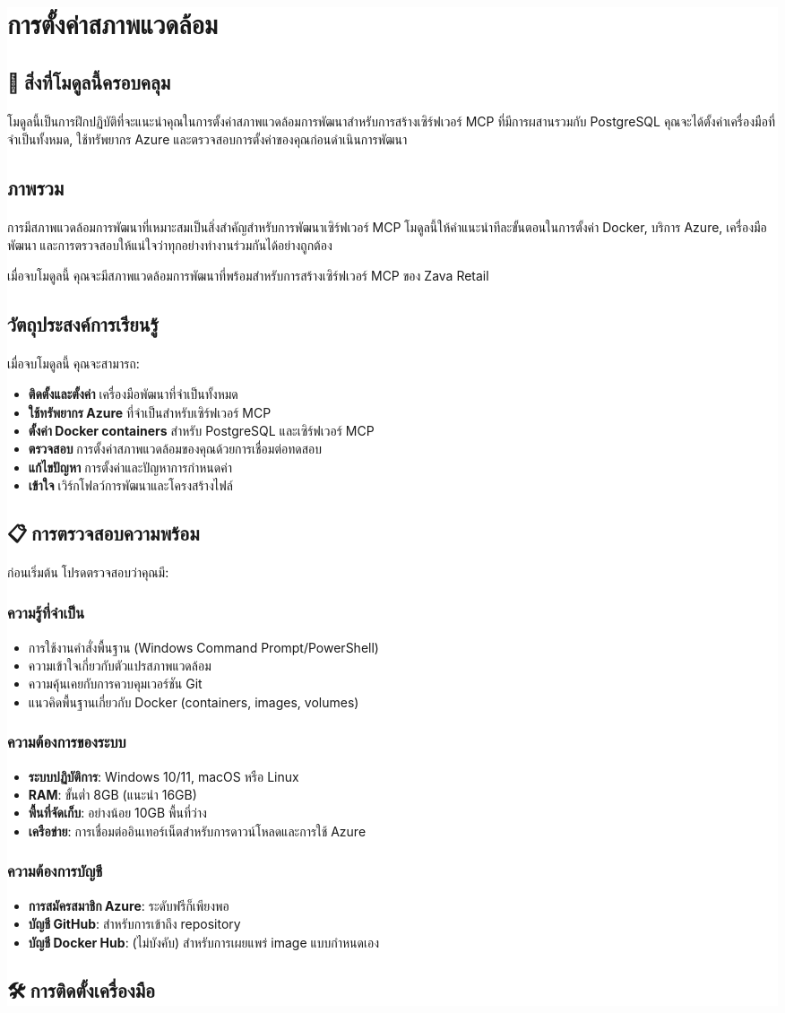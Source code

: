 
# การตั้งค่าสภาพแวดล้อม

## 🎯 สิ่งที่โมดูลนี้ครอบคลุม

โมดูลนี้เป็นการฝึกปฏิบัติที่จะแนะนำคุณในการตั้งค่าสภาพแวดล้อมการพัฒนาสำหรับการสร้างเซิร์ฟเวอร์ MCP ที่มีการผสานรวมกับ PostgreSQL คุณจะได้ตั้งค่าเครื่องมือที่จำเป็นทั้งหมด, ใช้ทรัพยากร Azure และตรวจสอบการตั้งค่าของคุณก่อนดำเนินการพัฒนา

## ภาพรวม

การมีสภาพแวดล้อมการพัฒนาที่เหมาะสมเป็นสิ่งสำคัญสำหรับการพัฒนาเซิร์ฟเวอร์ MCP โมดูลนี้ให้คำแนะนำทีละขั้นตอนในการตั้งค่า Docker, บริการ Azure, เครื่องมือพัฒนา และการตรวจสอบให้แน่ใจว่าทุกอย่างทำงานร่วมกันได้อย่างถูกต้อง

เมื่อจบโมดูลนี้ คุณจะมีสภาพแวดล้อมการพัฒนาที่พร้อมสำหรับการสร้างเซิร์ฟเวอร์ MCP ของ Zava Retail

## วัตถุประสงค์การเรียนรู้

เมื่อจบโมดูลนี้ คุณจะสามารถ:

- **ติดตั้งและตั้งค่า** เครื่องมือพัฒนาที่จำเป็นทั้งหมด
- **ใช้ทรัพยากร Azure** ที่จำเป็นสำหรับเซิร์ฟเวอร์ MCP
- **ตั้งค่า Docker containers** สำหรับ PostgreSQL และเซิร์ฟเวอร์ MCP
- **ตรวจสอบ** การตั้งค่าสภาพแวดล้อมของคุณด้วยการเชื่อมต่อทดสอบ
- **แก้ไขปัญหา** การตั้งค่าและปัญหาการกำหนดค่า
- **เข้าใจ** เวิร์กโฟลว์การพัฒนาและโครงสร้างไฟล์

## 📋 การตรวจสอบความพร้อม

ก่อนเริ่มต้น โปรดตรวจสอบว่าคุณมี:

### ความรู้ที่จำเป็น
- การใช้งานคำสั่งพื้นฐาน (Windows Command Prompt/PowerShell)
- ความเข้าใจเกี่ยวกับตัวแปรสภาพแวดล้อม
- ความคุ้นเคยกับการควบคุมเวอร์ชัน Git
- แนวคิดพื้นฐานเกี่ยวกับ Docker (containers, images, volumes)

### ความต้องการของระบบ
- **ระบบปฏิบัติการ**: Windows 10/11, macOS หรือ Linux
- **RAM**: ขั้นต่ำ 8GB (แนะนำ 16GB)
- **พื้นที่จัดเก็บ**: อย่างน้อย 10GB พื้นที่ว่าง
- **เครือข่าย**: การเชื่อมต่ออินเทอร์เน็ตสำหรับการดาวน์โหลดและการใช้ Azure

### ความต้องการบัญชี
- **การสมัครสมาชิก Azure**: ระดับฟรีก็เพียงพอ
- **บัญชี GitHub**: สำหรับการเข้าถึง repository
- **บัญชี Docker Hub**: (ไม่บังคับ) สำหรับการเผยแพร่ image แบบกำหนดเอง

## 🛠️ การติดตั้งเครื่องมือ

